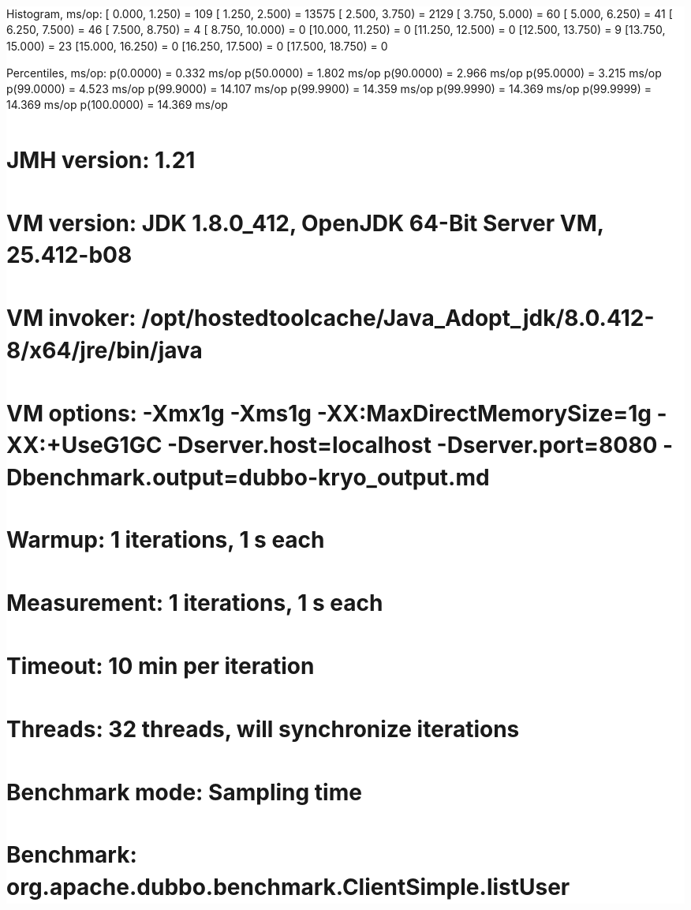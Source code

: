   Histogram, ms/op:
    [ 0.000,  1.250) = 109 
    [ 1.250,  2.500) = 13575 
    [ 2.500,  3.750) = 2129 
    [ 3.750,  5.000) = 60 
    [ 5.000,  6.250) = 41 
    [ 6.250,  7.500) = 46 
    [ 7.500,  8.750) = 4 
    [ 8.750, 10.000) = 0 
    [10.000, 11.250) = 0 
    [11.250, 12.500) = 0 
    [12.500, 13.750) = 9 
    [13.750, 15.000) = 23 
    [15.000, 16.250) = 0 
    [16.250, 17.500) = 0 
    [17.500, 18.750) = 0 

  Percentiles, ms/op:
      p(0.0000) =      0.332 ms/op
     p(50.0000) =      1.802 ms/op
     p(90.0000) =      2.966 ms/op
     p(95.0000) =      3.215 ms/op
     p(99.0000) =      4.523 ms/op
     p(99.9000) =     14.107 ms/op
     p(99.9900) =     14.359 ms/op
     p(99.9990) =     14.369 ms/op
     p(99.9999) =     14.369 ms/op
    p(100.0000) =     14.369 ms/op


# JMH version: 1.21
# VM version: JDK 1.8.0_412, OpenJDK 64-Bit Server VM, 25.412-b08
# VM invoker: /opt/hostedtoolcache/Java_Adopt_jdk/8.0.412-8/x64/jre/bin/java
# VM options: -Xmx1g -Xms1g -XX:MaxDirectMemorySize=1g -XX:+UseG1GC -Dserver.host=localhost -Dserver.port=8080 -Dbenchmark.output=dubbo-kryo_output.md
# Warmup: 1 iterations, 1 s each
# Measurement: 1 iterations, 1 s each
# Timeout: 10 min per iteration
# Threads: 32 threads, will synchronize iterations
# Benchmark mode: Sampling time
# Benchmark: org.apache.dubbo.benchmark.ClientSimple.listUser
